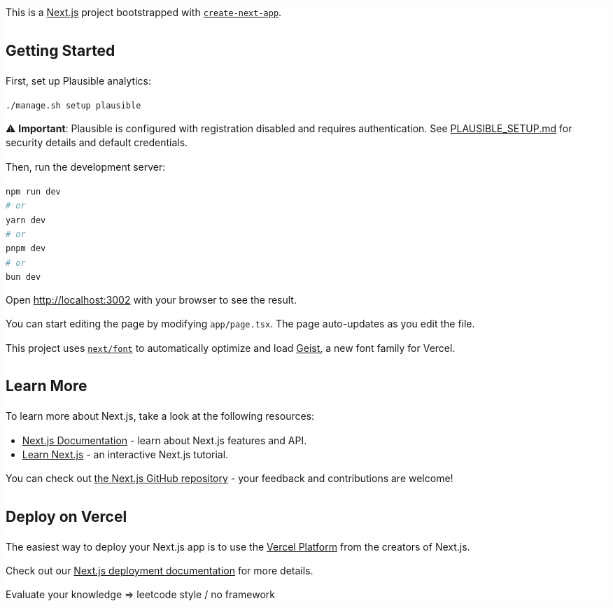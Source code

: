 This is a [Next.js](https://nextjs.org) project bootstrapped with [`create-next-app`](https://nextjs.org/docs/app/api-reference/cli/create-next-app).

## Getting Started

First, set up Plausible analytics:

```bash
./manage.sh setup plausible
```

⚠️ **Important**: Plausible is configured with registration disabled and requires authentication. 
See [PLAUSIBLE_SETUP.md](./PLAUSIBLE_SETUP.md) for security details and default credentials.

Then, run the development server:

```bash
npm run dev
# or
yarn dev
# or
pnpm dev
# or
bun dev
```

Open [http://localhost:3002](http://localhost:3002) with your browser to see the result.

You can start editing the page by modifying `app/page.tsx`. The page auto-updates as you edit the file.

This project uses [`next/font`](https://nextjs.org/docs/app/building-your-application/optimizing/fonts) to automatically optimize and load [Geist](https://vercel.com/font), a new font family for Vercel.

## Learn More

To learn more about Next.js, take a look at the following resources:

- [Next.js Documentation](https://nextjs.org/docs) - learn about Next.js features and API.
- [Learn Next.js](https://nextjs.org/learn) - an interactive Next.js tutorial.

You can check out [the Next.js GitHub repository](https://github.com/vercel/next.js) - your feedback and contributions are welcome!

## Deploy on Vercel

The easiest way to deploy your Next.js app is to use the [Vercel Platform](https://vercel.com/new?utm_medium=default-template&filter=next.js&utm_source=create-next-app&utm_campaign=create-next-app-readme) from the creators of Next.js.

Check out our [Next.js deployment documentation](https://nextjs.org/docs/app/building-your-application/deploying) for more details.


Evaluate your knowledge => leetcode style / no framework
